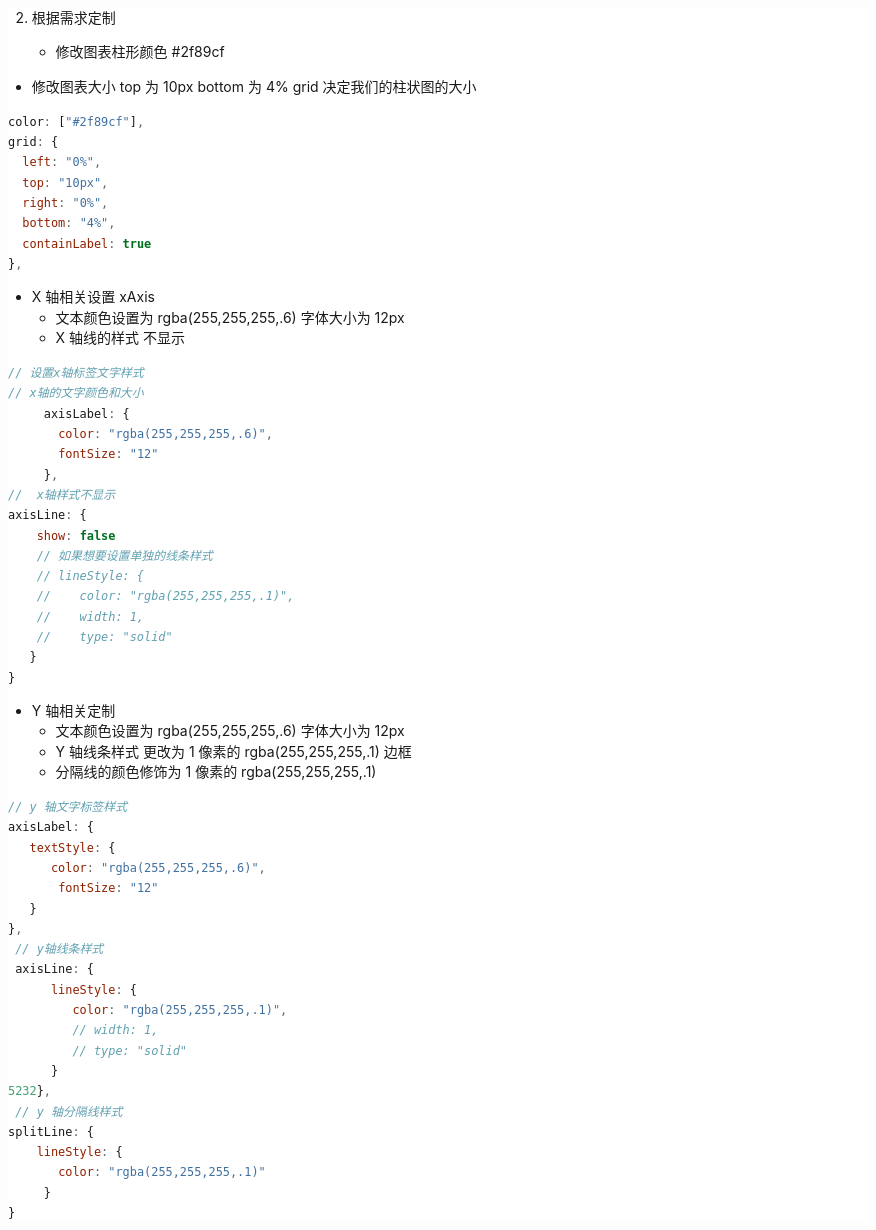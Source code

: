 2. 根据需求定制

   - 修改图表柱形颜色 #2f89cf

- 修改图表大小 top 为 10px bottom 为 4% grid 决定我们的柱状图的大小

```JavaScript
color: ["#2f89cf"],
grid: {
  left: "0%",
  top: "10px",
  right: "0%",
  bottom: "4%",
  containLabel: true
},
```

- X 轴相关设置 xAxis
  - 文本颜色设置为 rgba(255,255,255,.6) 字体大小为 12px
  - X 轴线的样式 不显示

```JavaScript
// 设置x轴标签文字样式
// x轴的文字颜色和大小
     axisLabel: {
       color: "rgba(255,255,255,.6)",
       fontSize: "12"
     },
//  x轴样式不显示
axisLine: {
    show: false
    // 如果想要设置单独的线条样式
    // lineStyle: {
    //    color: "rgba(255,255,255,.1)",
    //    width: 1,
    //    type: "solid"
   }
}
```

- Y 轴相关定制
  - 文本颜色设置为 rgba(255,255,255,.6) 字体大小为 12px
  - Y 轴线条样式 更改为 1 像素的 rgba(255,255,255,.1) 边框
  - 分隔线的颜色修饰为 1 像素的 rgba(255,255,255,.1)

```JavaScript
// y 轴文字标签样式
axisLabel: {
   textStyle: {
      color: "rgba(255,255,255,.6)",
       fontSize: "12"
   }
},
 // y轴线条样式
 axisLine: {
      lineStyle: {
         color: "rgba(255,255,255,.1)",
         // width: 1,
         // type: "solid"
      }
5232},
 // y 轴分隔线样式
splitLine: {
    lineStyle: {
       color: "rgba(255,255,255,.1)"
     }
}
```